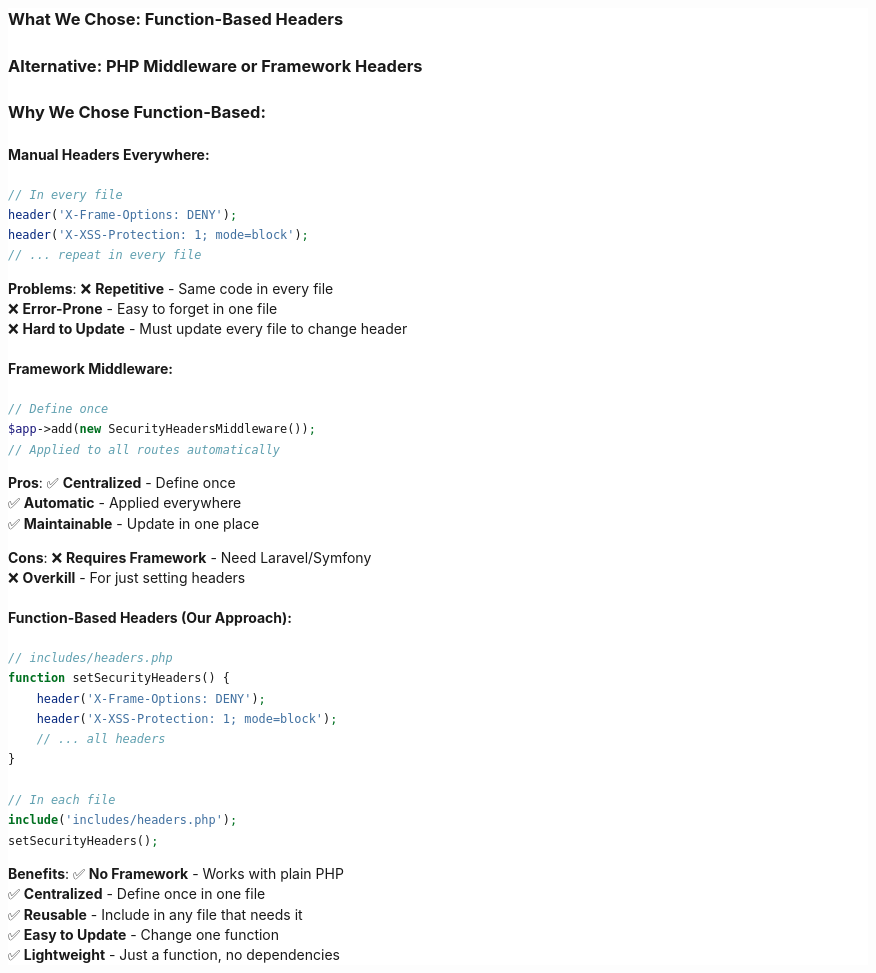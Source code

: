 ### **What We Chose**: Function-Based Headers

### **Alternative**: PHP Middleware or Framework Headers

### **Why We Chose Function-Based**:

#### **Manual Headers Everywhere**:
```php
// In every file
header('X-Frame-Options: DENY');
header('X-XSS-Protection: 1; mode=block');
// ... repeat in every file
```

**Problems**:
❌ **Repetitive** - Same code in every file  
❌ **Error-Prone** - Easy to forget in one file  
❌ **Hard to Update** - Must update every file to change header  

#### **Framework Middleware**:
```php
// Define once
$app->add(new SecurityHeadersMiddleware());
// Applied to all routes automatically
```

**Pros**:
✅ **Centralized** - Define once  
✅ **Automatic** - Applied everywhere  
✅ **Maintainable** - Update in one place  

**Cons**:
❌ **Requires Framework** - Need Laravel/Symfony  
❌ **Overkill** - For just setting headers  

#### **Function-Based Headers** (Our Approach):
```php
// includes/headers.php
function setSecurityHeaders() {
    header('X-Frame-Options: DENY');
    header('X-XSS-Protection: 1; mode=block');
    // ... all headers
}

// In each file
include('includes/headers.php');
setSecurityHeaders();
```

**Benefits**:
✅ **No Framework** - Works with plain PHP  
✅ **Centralized** - Define once in one file  
✅ **Reusable** - Include in any file that needs it  
✅ **Easy to Update** - Change one function  
✅ **Lightweight** - Just a function, no dependencies  
